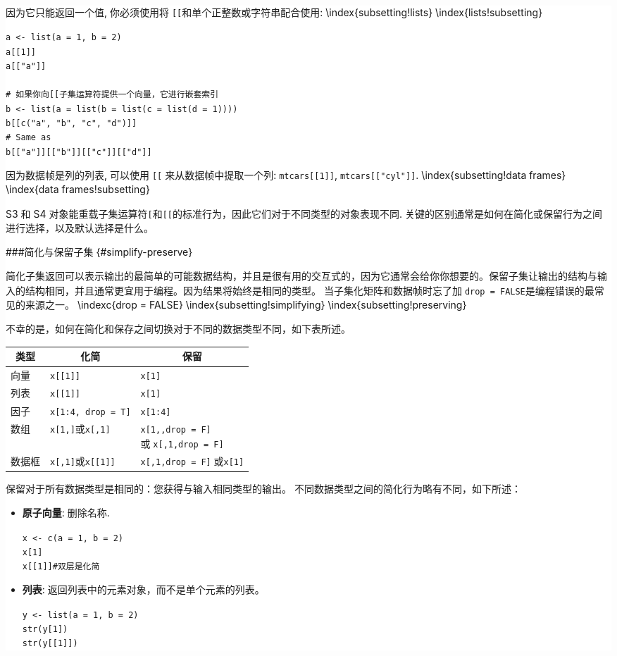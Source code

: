 因为它只能返回一个值, 你必须使用将 `[[`和单个正整数或字符串配合使用: \index{subsetting!lists} \index{lists!subsetting}

```{r}
a <- list(a = 1, b = 2)
a[[1]]
a[["a"]]

# 如果你向[[子集运算符提供一个向量，它进行嵌套索引
b <- list(a = list(b = list(c = list(d = 1))))
b[[c("a", "b", "c", "d")]]
# Same as
b[["a"]][["b"]][["c"]][["d"]]
```

因为数据帧是列的列表, 可以使用 `[[` 来从数据帧中提取一个列: `mtcars[[1]]`, `mtcars[["cyl"]]`. \index{subsetting!data frames} \index{data frames!subsetting}

S3 和 S4 对象能重载子集运算符`[`和`[[`的标准行为，因此它们对于不同类型的对象表现不同. 关键的区别通常是如何在简化或保留行为之间进行选择，以及默认选择是什么。

###简化与保留子集 {#simplify-preserve}

简化子集返回可以表示输出的最简单的可能数据结构，并且是很有用的交互式的，因为它通常会给你你想要的。保留子集让输出的结构与输入的结构相同，并且通常更宜用于编程。因为结果将始终是相同的类型。 当子集化矩阵和数据帧时忘了加 `drop = FALSE`是编程错误的最常见的来源之一。  \indexc{drop = FALSE} \index{subsetting!simplifying} \index{subsetting!preserving}

不幸的是，如何在简化和保存之间切换对于不同的数据类型不同，如下表所述。


|   类型   | 化简 | 保留 |
|--------|-----|------|
| 向量      | `x[[1]]`  | `x[1]`      |
| 列表      | `x[[1]]`  | `x[1]`      |
| 因子      | `x[1:4, drop = T]`| `x[1:4]`|
| 数组      | `x[1,]`或`x[,1]`| `x[1,,drop = F]`<br/>或 `x[,1,drop = F]` |
| 数据框  | `x[,1]`或`x[[1]]`  | `x[,1,drop = F]` 或`x[1]`|

保留对于所有数据类型是相同的：您获得与输入相同类型的输出。 不同数据类型之间的简化行为略有不同，如下所述：

*   __原子向量__: 删除名称.

    ```{r}
    x <- c(a = 1, b = 2)
    x[1]
    x[[1]]#双层是化简
    ```

*   __列表__: 返回列表中的元素对象，而不是单个元素的列表。

    ```{r}
    y <- list(a = 1, b = 2)
    str(y[1])
    str(y[[1]])
    ```


[demorgans]: http://en.wikipedia.org/wiki/De_Morgan's_laws